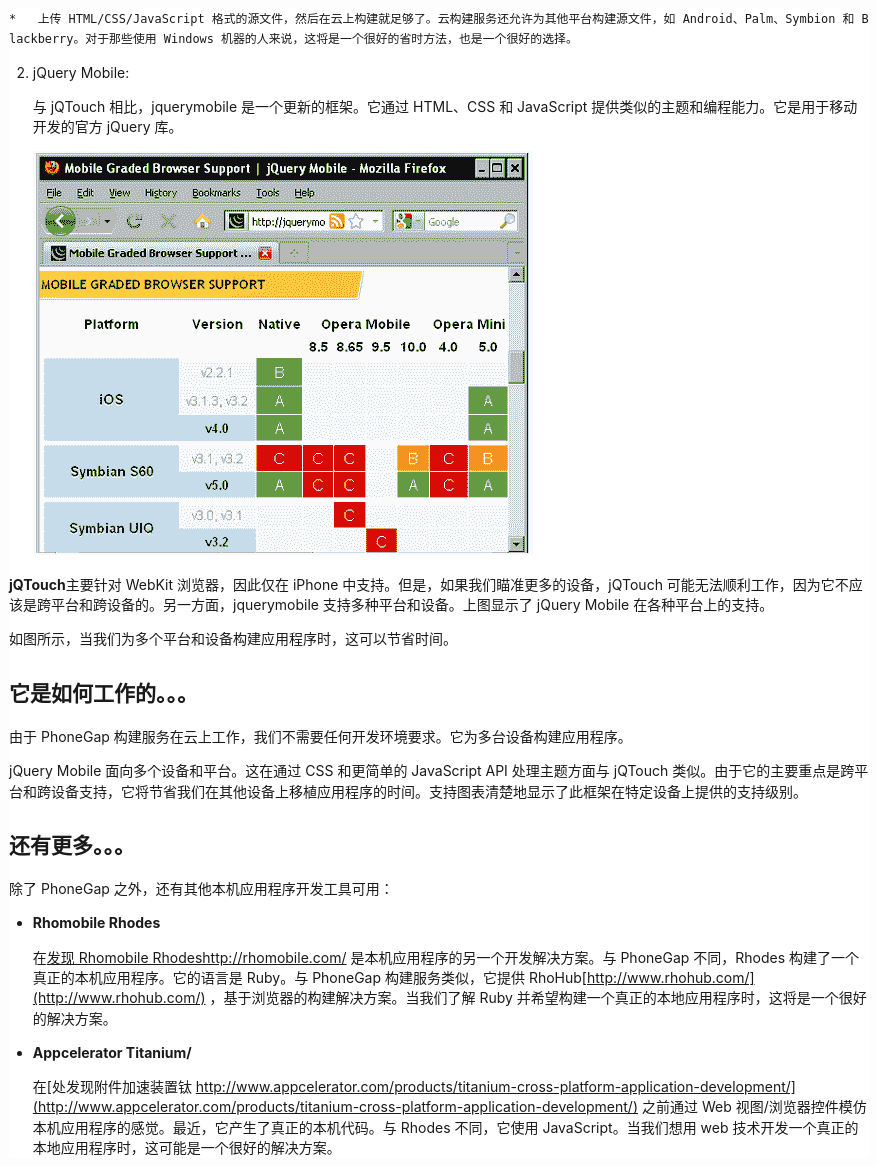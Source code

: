     *   上传 HTML/CSS/JavaScript 格式的源文件，然后在云上构建就足够了。云构建服务还允许为其他平台构建源文件，如 Android、Palm、Symbion 和 Blackberry。对于那些使用 Windows 机器的人来说，这将是一个很好的省时方法，也是一个很好的选择。
2.  jQuery Mobile:

    与 jQTouch 相比，jquerymobile 是一个更新的框架。它通过 HTML、CSS 和 JavaScript 提供类似的主题和编程能力。它是用于移动开发的官方 jQuery 库。

    ![How to do it...](img/3081_09_13.jpg)

**jQTouch**主要针对 WebKit 浏览器，因此仅在 iPhone 中支持。但是，如果我们瞄准更多的设备，jQTouch 可能无法顺利工作，因为它不应该是跨平台和跨设备的。另一方面，jquerymobile 支持多种平台和设备。上图显示了 jQuery Mobile 在各种平台上的支持。

如图所示，当我们为多个平台和设备构建应用程序时，这可以节省时间。

## 它是如何工作的。。。

由于 PhoneGap 构建服务在云上工作，我们不需要任何开发环境要求。它为多台设备构建应用程序。

jQuery Mobile 面向多个设备和平台。这在通过 CSS 和更简单的 JavaScript API 处理主题方面与 jQTouch 类似。由于它的主要重点是跨平台和跨设备支持，它将节省我们在其他设备上移植应用程序的时间。支持图表清楚地显示了此框架在特定设备上提供的支持级别。

## 还有更多。。。

除了 PhoneGap 之外，还有其他本机应用程序开发工具可用：

*   **Rhomobile Rhodes**

    在[发现 Rhomobile Rhodeshttp://rhomobile.com/](http://rhomobile.com/) 是本机应用程序的另一个开发解决方案。与 PhoneGap 不同，Rhodes 构建了一个真正的本机应用程序。它的语言是 Ruby。与 PhoneGap 构建服务类似，它提供 RhoHub[http://www.rhohub.com/](http://www.rhohub.com/) ，基于浏览器的构建解决方案。当我们了解 Ruby 并希望构建一个真正的本地应用程序时，这将是一个很好的解决方案。

*   **Appcelerator Titanium/**

    在[处发现附件加速装置钛 http://www.appcelerator.com/products/titanium-cross-platform-application-development/](http://www.appcelerator.com/products/titanium-cross-platform-application-development/) 之前通过 Web 视图/浏览器控件模仿本机应用程序的感觉。最近，它产生了真正的本机代码。与 Rhodes 不同，它使用 JavaScript。当我们想用 web 技术开发一个真正的本地应用程序时，这可能是一个很好的解决方案。

